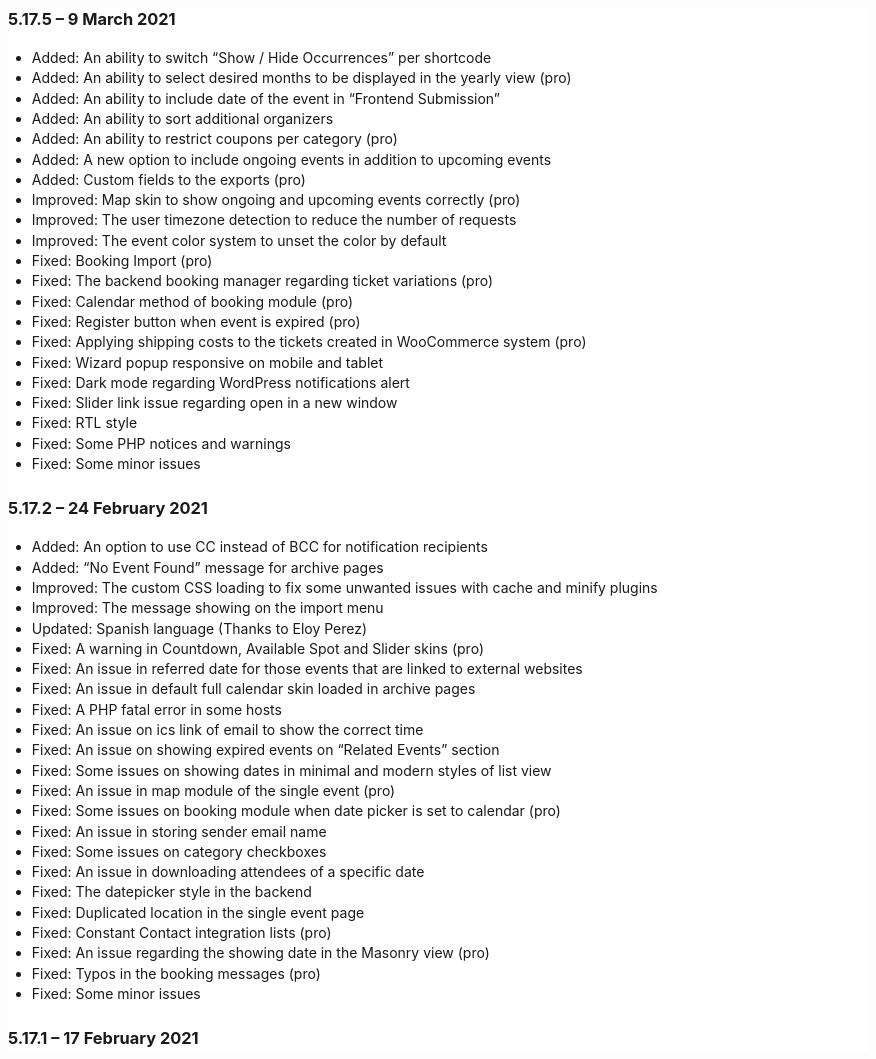 ### 5.17.5 – 9 March 2021

- Added: An ability to switch “Show / Hide Occurrences” per shortcode
- Added: An ability to select desired months to be displayed in the yearly view (pro)
- Added: An ability to include date of the event in “Frontend Submission”
- Added: An ability to sort additional organizers
- Added: An ability to restrict coupons per category (pro)
- Added: A new option to include ongoing events in addition to upcoming events
- Added: Custom fields to the exports (pro)
- Improved: Map skin to show ongoing and upcoming events correctly (pro)
- Improved: The user timezone detection to reduce the number of requests
- Improved: The event color system to unset the color by default
- Fixed: Booking Import (pro)
- Fixed: The backend booking manager regarding ticket variations (pro)
- Fixed: Calendar method of booking module (pro)
- Fixed: Register button when event is expired (pro)
- Fixed: Applying shipping costs to the tickets created in WooCommerce system (pro)
- Fixed: Wizard popup responsive on mobile and tablet
- Fixed: Dark mode regarding WordPress notifications alert
- Fixed: Slider link issue regarding open in a new window
- Fixed: RTL style
- Fixed: Some PHP notices and warnings
- Fixed: Some minor issues

### 5.17.2 – 24 February 2021

- Added: An option to use CC instead of BCC for notification recipients
- Added: “No Event Found” message for archive pages
- Improved: The custom CSS loading to fix some unwanted issues with cache and minify plugins
- Improved: The message showing on the import menu
- Updated: Spanish language (Thanks to Eloy Perez)
- Fixed: A warning in Countdown, Available Spot and Slider skins (pro)
- Fixed: An issue in referred date for those events that are linked to external websites
- Fixed: An issue in default full calendar skin loaded in archive pages
- Fixed: A PHP fatal error in some hosts
- Fixed: An issue on ics link of email to show the correct time
- Fixed: An issue on showing expired events on “Related Events” section
- Fixed: Some issues on showing dates in minimal and modern styles of list view
- Fixed: An issue in map module of the single event (pro)
- Fixed: Some issues on booking module when date picker is set to calendar (pro)
- Fixed: An issue in storing sender email name
- Fixed: Some issues on category checkboxes
- Fixed: An issue in downloading attendees of a specific date
- Fixed: The datepicker style in the backend
- Fixed: Duplicated location in the single event page
- Fixed: Constant Contact integration lists (pro)
- Fixed: An issue regarding the showing date in the Masonry view (pro)
- Fixed: Typos in the booking messages (pro)
- Fixed: Some minor issues

### 5.17.1 – 17 February 2021

